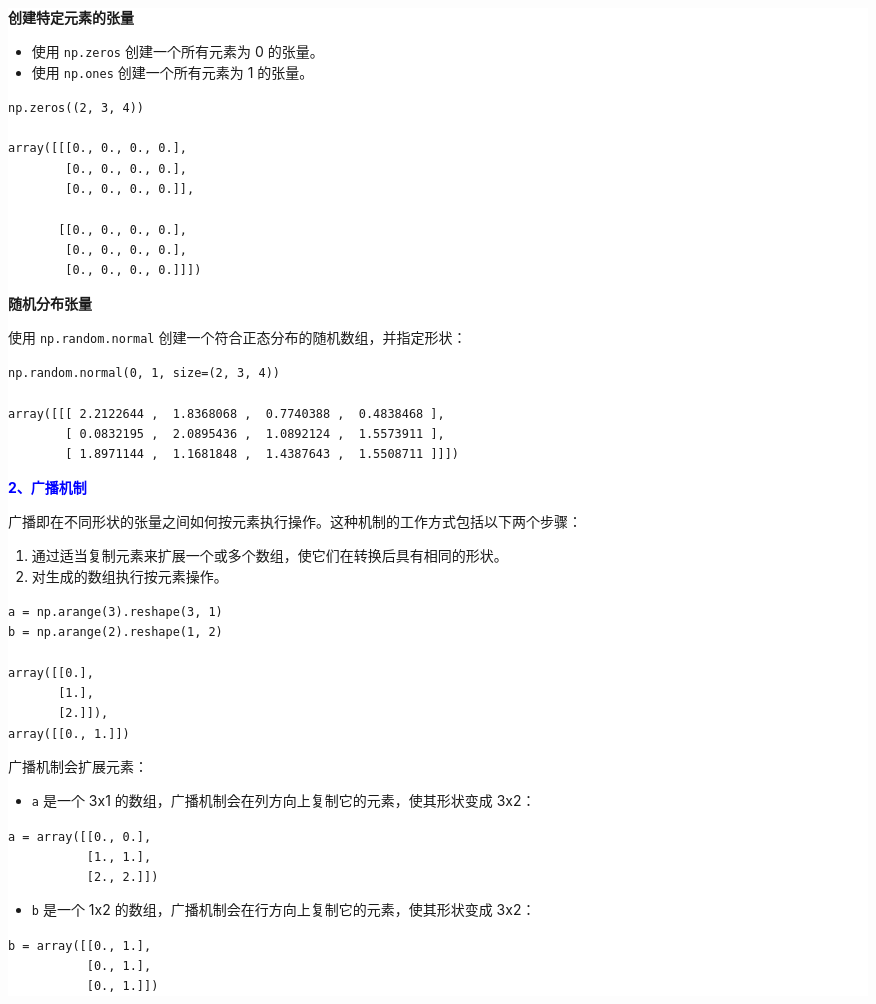 **创建特定元素的张量**

- 使用 `np.zeros` 创建一个所有元素为 0 的张量。
- 使用 `np.ones` 创建一个所有元素为 1 的张量。

```
np.zeros((2, 3, 4))

array([[[0., 0., 0., 0.],
        [0., 0., 0., 0.],
        [0., 0., 0., 0.]],

       [[0., 0., 0., 0.],
        [0., 0., 0., 0.],
        [0., 0., 0., 0.]]])
```

**随机分布张量**

使用 `np.random.normal` 创建一个符合正态分布的随机数组，并指定形状：

```
np.random.normal(0, 1, size=(2, 3, 4))

array([[[ 2.2122644 ,  1.8368068 ,  0.7740388 ,  0.4838468 ],
        [ 0.0832195 ,  2.0895436 ,  1.0892124 ,  1.5573911 ],
        [ 1.8971144 ,  1.1681848 ,  1.4387643 ,  1.5508711 ]]])
```

<font color=blue>**2、广播机制**</font>

广播即在不同形状的张量之间如何按元素执行操作。这种机制的工作方式包括以下两个步骤：

1. 通过适当复制元素来扩展一个或多个数组，使它们在转换后具有相同的形状。
2. 对生成的数组执行按元素操作。

```
a = np.arange(3).reshape(3, 1)
b = np.arange(2).reshape(1, 2)

array([[0.],
       [1.],
       [2.]]),
array([[0., 1.]])
```

广播机制会扩展元素：

- `a` 是一个 3x1 的数组，广播机制会在列方向上复制它的元素，使其形状变成 3x2：

```
a = array([[0., 0.],
           [1., 1.],
           [2., 2.]])
```

- `b` 是一个 1x2 的数组，广播机制会在行方向上复制它的元素，使其形状变成 3x2：

```
b = array([[0., 1.],
           [0., 1.],
           [0., 1.]])
```

